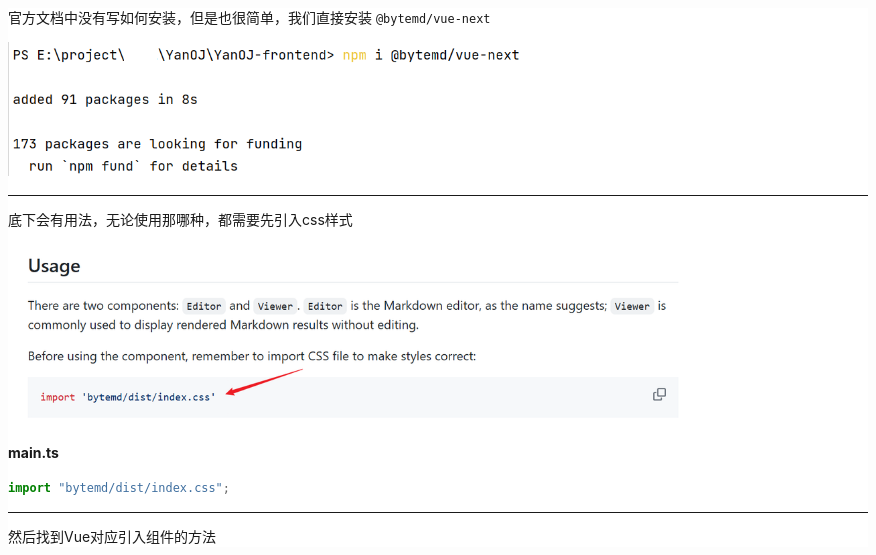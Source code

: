官方文档中没有写如何安装，但是也很简单，我们直接安装 `@bytemd/vue-next`

<img src="./assets/image-20240614214942327.png" alt="image-20240614214942327" style="zoom:67%;" />

---

底下会有用法，无论使用那哪种，都需要先引入css样式

<img src="./assets/image-20240614213925333.png" alt="image-20240614213925333" style="zoom: 67%;" />

**main.ts**

~~~ts
import "bytemd/dist/index.css";
~~~

---

然后找到Vue对应引入组件的方法
